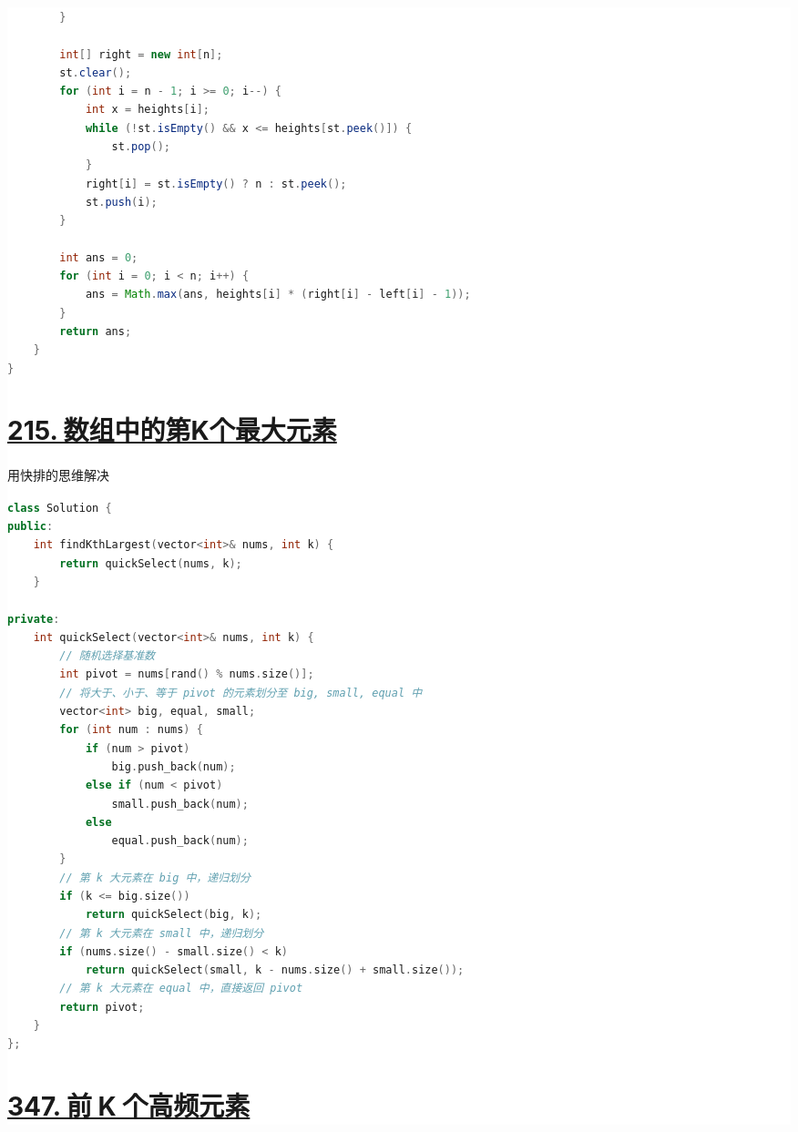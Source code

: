 ```java
        }

        int[] right = new int[n];
        st.clear();
        for (int i = n - 1; i >= 0; i--) {
            int x = heights[i];
            while (!st.isEmpty() && x <= heights[st.peek()]) {
                st.pop();
            }
            right[i] = st.isEmpty() ? n : st.peek();
            st.push(i);
        }

        int ans = 0;
        for (int i = 0; i < n; i++) {
            ans = Math.max(ans, heights[i] * (right[i] - left[i] - 1));
        }
        return ans;
    }
}
```


# [215. 数组中的第K个最大元素](https://leetcode.cn/problems/kth-largest-element-in-an-array/)
用快排的思维解决

```c++
class Solution {
public:
    int findKthLargest(vector<int>& nums, int k) {
        return quickSelect(nums, k);
    }
    
private:
    int quickSelect(vector<int>& nums, int k) {
        // 随机选择基准数
        int pivot = nums[rand() % nums.size()];
        // 将大于、小于、等于 pivot 的元素划分至 big, small, equal 中
        vector<int> big, equal, small;
        for (int num : nums) {
            if (num > pivot)
                big.push_back(num);
            else if (num < pivot)
                small.push_back(num);
            else
                equal.push_back(num);
        }
        // 第 k 大元素在 big 中，递归划分
        if (k <= big.size())
            return quickSelect(big, k);
        // 第 k 大元素在 small 中，递归划分
        if (nums.size() - small.size() < k)
            return quickSelect(small, k - nums.size() + small.size());
        // 第 k 大元素在 equal 中，直接返回 pivot
        return pivot;
    }
};
```
# [347. 前 K 个高频元素](https://leetcode.cn/problems/top-k-frequent-elements/)